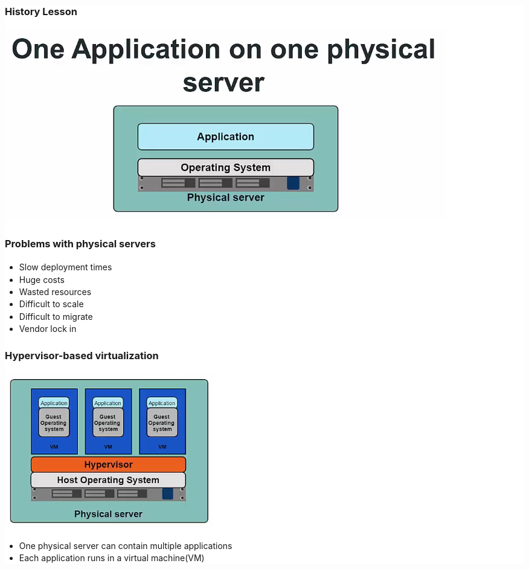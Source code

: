 

### History Lesson

![physical server](images/docker_Selection_002.png)


### Problems with physical servers

- Slow deployment times
- Huge costs
- Wasted resources
- Difficult to scale
- Difficult to migrate
- Vendor lock in


### Hypervisor-based virtualization

![hypervisor](images/docker_Selection_003.png)

- One physical server can contain multiple applications
- Each application runs in a virtual machine(VM)
